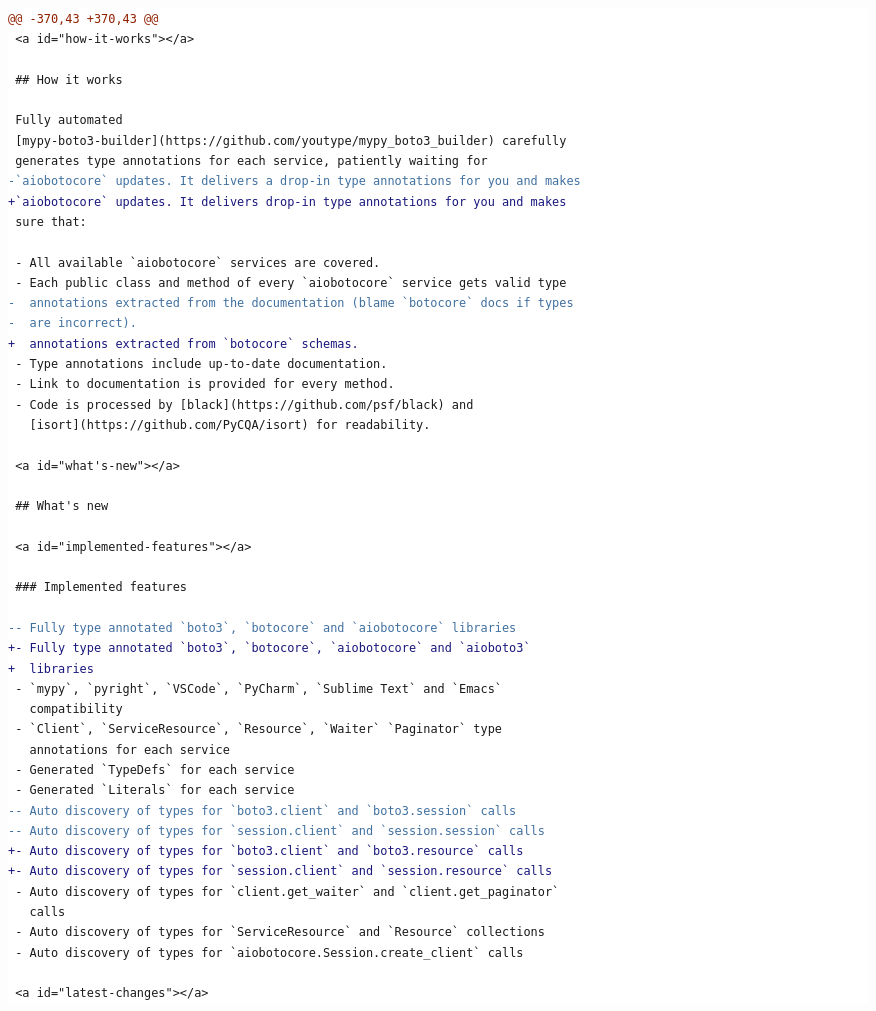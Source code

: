 ```diff
@@ -370,43 +370,43 @@
 <a id="how-it-works"></a>
 
 ## How it works
 
 Fully automated
 [mypy-boto3-builder](https://github.com/youtype/mypy_boto3_builder) carefully
 generates type annotations for each service, patiently waiting for
-`aiobotocore` updates. It delivers a drop-in type annotations for you and makes
+`aiobotocore` updates. It delivers drop-in type annotations for you and makes
 sure that:
 
 - All available `aiobotocore` services are covered.
 - Each public class and method of every `aiobotocore` service gets valid type
-  annotations extracted from the documentation (blame `botocore` docs if types
-  are incorrect).
+  annotations extracted from `botocore` schemas.
 - Type annotations include up-to-date documentation.
 - Link to documentation is provided for every method.
 - Code is processed by [black](https://github.com/psf/black) and
   [isort](https://github.com/PyCQA/isort) for readability.
 
 <a id="what's-new"></a>
 
 ## What's new
 
 <a id="implemented-features"></a>
 
 ### Implemented features
 
-- Fully type annotated `boto3`, `botocore` and `aiobotocore` libraries
+- Fully type annotated `boto3`, `botocore`, `aiobotocore` and `aioboto3`
+  libraries
 - `mypy`, `pyright`, `VSCode`, `PyCharm`, `Sublime Text` and `Emacs`
   compatibility
 - `Client`, `ServiceResource`, `Resource`, `Waiter` `Paginator` type
   annotations for each service
 - Generated `TypeDefs` for each service
 - Generated `Literals` for each service
-- Auto discovery of types for `boto3.client` and `boto3.session` calls
-- Auto discovery of types for `session.client` and `session.session` calls
+- Auto discovery of types for `boto3.client` and `boto3.resource` calls
+- Auto discovery of types for `session.client` and `session.resource` calls
 - Auto discovery of types for `client.get_waiter` and `client.get_paginator`
   calls
 - Auto discovery of types for `ServiceResource` and `Resource` collections
 - Auto discovery of types for `aiobotocore.Session.create_client` calls
 
 <a id="latest-changes"></a>
```
